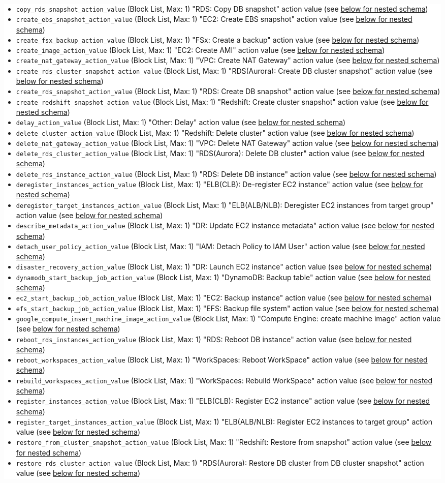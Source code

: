 - `copy_rds_snapshot_action_value` (Block List, Max: 1) "RDS: Copy DB snapshot" action value (see [below for nested schema](#nestedblock--copy_rds_snapshot_action_value))
- `create_ebs_snapshot_action_value` (Block List, Max: 1) "EC2: Create EBS snapshot" action value (see [below for nested schema](#nestedblock--create_ebs_snapshot_action_value))
- `create_fsx_backup_action_value` (Block List, Max: 1) "FSx: Create a backup" action value (see [below for nested schema](#nestedblock--create_fsx_backup_action_value))
- `create_image_action_value` (Block List, Max: 1) "EC2: Create AMI" action value (see [below for nested schema](#nestedblock--create_image_action_value))
- `create_nat_gateway_action_value` (Block List, Max: 1) "VPC: Create NAT Gateway" action value (see [below for nested schema](#nestedblock--create_nat_gateway_action_value))
- `create_rds_cluster_snapshot_action_value` (Block List, Max: 1) "RDS(Aurora): Create DB cluster snapshot" action value (see [below for nested schema](#nestedblock--create_rds_cluster_snapshot_action_value))
- `create_rds_snapshot_action_value` (Block List, Max: 1) "RDS: Create DB snapshot" action value (see [below for nested schema](#nestedblock--create_rds_snapshot_action_value))
- `create_redshift_snapshot_action_value` (Block List, Max: 1) "Redshift: Create cluster snapshot" action value (see [below for nested schema](#nestedblock--create_redshift_snapshot_action_value))
- `delay_action_value` (Block List, Max: 1) "Other: Delay" action value (see [below for nested schema](#nestedblock--delay_action_value))
- `delete_cluster_action_value` (Block List, Max: 1) "Redshift: Delete cluster" action value (see [below for nested schema](#nestedblock--delete_cluster_action_value))
- `delete_nat_gateway_action_value` (Block List, Max: 1) "VPC: Delete NAT Gateway" action value (see [below for nested schema](#nestedblock--delete_nat_gateway_action_value))
- `delete_rds_cluster_action_value` (Block List, Max: 1) "RDS(Aurora): Delete DB cluster" action value (see [below for nested schema](#nestedblock--delete_rds_cluster_action_value))
- `delete_rds_instance_action_value` (Block List, Max: 1) "RDS: Delete DB instance" action value (see [below for nested schema](#nestedblock--delete_rds_instance_action_value))
- `deregister_instances_action_value` (Block List, Max: 1) "ELB(CLB): De-register EC2 instance" action value (see [below for nested schema](#nestedblock--deregister_instances_action_value))
- `deregister_target_instances_action_value` (Block List, Max: 1) "ELB(ALB/NLB): Deregister EC2 instances from target group" action value (see [below for nested schema](#nestedblock--deregister_target_instances_action_value))
- `describe_metadata_action_value` (Block List, Max: 1) "DR: Update EC2 instance metadata" action value (see [below for nested schema](#nestedblock--describe_metadata_action_value))
- `detach_user_policy_action_value` (Block List, Max: 1) "IAM: Detach Policy to IAM User" action value (see [below for nested schema](#nestedblock--detach_user_policy_action_value))
- `disaster_recovery_action_value` (Block List, Max: 1) "DR: Launch EC2 instance" action value (see [below for nested schema](#nestedblock--disaster_recovery_action_value))
- `dynamodb_start_backup_job_action_value` (Block List, Max: 1) "DynamoDB: Backup table" action value (see [below for nested schema](#nestedblock--dynamodb_start_backup_job_action_value))
- `ec2_start_backup_job_action_value` (Block List, Max: 1) "EC2: Backup instance" action value (see [below for nested schema](#nestedblock--ec2_start_backup_job_action_value))
- `efs_start_backup_job_action_value` (Block List, Max: 1) "EFS: Backup file system" action value (see [below for nested schema](#nestedblock--efs_start_backup_job_action_value))
- `google_compute_insert_machine_image_action_value` (Block List, Max: 1) "Compute Engine: create machine image" action value (see [below for nested schema](#nestedblock--google_compute_insert_machine_image_action_value))
- `reboot_rds_instances_action_value` (Block List, Max: 1) "RDS: Reboot DB instance" action value (see [below for nested schema](#nestedblock--reboot_rds_instances_action_value))
- `reboot_workspaces_action_value` (Block List, Max: 1) "WorkSpaces: Reboot WorkSpace" action value (see [below for nested schema](#nestedblock--reboot_workspaces_action_value))
- `rebuild_workspaces_action_value` (Block List, Max: 1) "WorkSpaces: Rebuild WorkSpace" action value (see [below for nested schema](#nestedblock--rebuild_workspaces_action_value))
- `register_instances_action_value` (Block List, Max: 1) "ELB(CLB): Register EC2 instance" action value (see [below for nested schema](#nestedblock--register_instances_action_value))
- `register_target_instances_action_value` (Block List, Max: 1) "ELB(ALB/NLB): Register EC2 instances to target group" action value (see [below for nested schema](#nestedblock--register_target_instances_action_value))
- `restore_from_cluster_snapshot_action_value` (Block List, Max: 1) "Redshift: Restore from snapshot" action value (see [below for nested schema](#nestedblock--restore_from_cluster_snapshot_action_value))
- `restore_rds_cluster_action_value` (Block List, Max: 1) "RDS(Aurora): Restore DB cluster from DB cluster snapshot" action value (see [below for nested schema](#nestedblock--restore_rds_cluster_action_value))